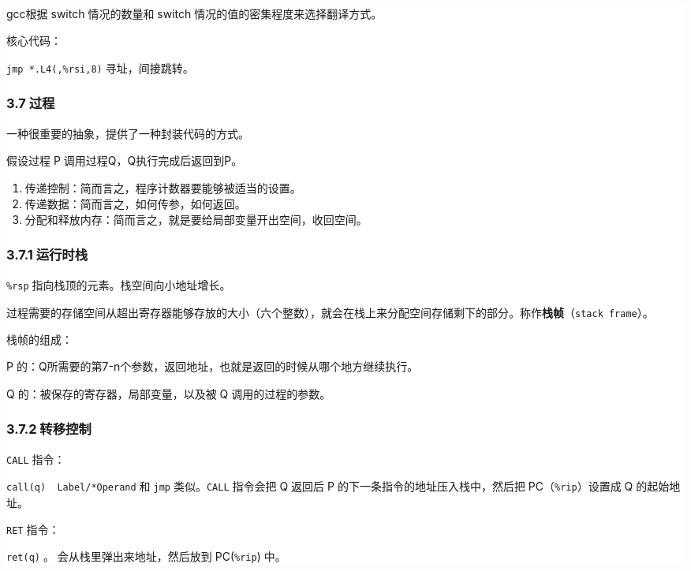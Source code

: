 gcc根据 switch 情况的数量和 switch 情况的值的密集程度来选择翻译方式。

核心代码：

`jmp *.L4(,%rsi,8)` 寻址，间接跳转。

### 3.7 过程

一种很重要的抽象，提供了一种封装代码的方式。

假设过程 P 调用过程Q，Q执行完成后返回到P。

1. 传递控制：简而言之，程序计数器要能够被适当的设置。
2. 传递数据：简而言之，如何传参，如何返回。
3. 分配和释放内存：简而言之，就是要给局部变量开出空间，收回空间。

### 3.7.1 运行时栈

`%rsp` 指向栈顶的元素。栈空间向小地址增长。

过程需要的存储空间从超出寄存器能够存放的大小（六个整数），就会在栈上来分配空间存储剩下的部分。称作**栈帧**（`stack frame`）。

栈帧的组成：

P 的：Q所需要的第7-n个参数，返回地址，也就是返回的时候从哪个地方继续执行。

Q 的：被保存的寄存器，局部变量，以及被 Q 调用的过程的参数。

### 3.7.2 转移控制

`CALL` 指令：

`call(q)  Label/*Operand` 和 `jmp` 类似。`CALL` 指令会把 Q 返回后 P 的下一条指令的地址压入栈中，然后把 PC（`%rip`）设置成 Q 的起始地址。

`RET` 指令：

`ret(q)` 。 会从栈里弹出来地址，然后放到 PC(`%rip`) 中。
